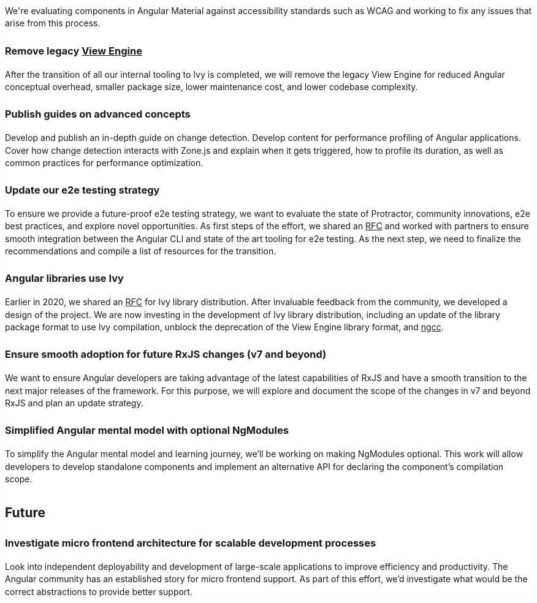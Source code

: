 We're evaluating components in Angular Material against accessibility standards such as WCAG and working to fix any issues that arise from this process.

### Remove legacy [View Engine](https://angular.io/guide/ivy)

After the transition of all our internal tooling to Ivy is completed, we will remove the legacy View Engine for reduced Angular conceptual overhead, smaller package size, lower maintenance cost, and lower codebase complexity.

### Publish guides on advanced concepts

Develop and publish an in-depth guide on change detection. Develop content for performance profiling of Angular applications. Cover how change detection interacts with Zone.js and explain when it gets triggered, how to profile its duration, as well as common practices for performance optimization.

### Update our e2e testing strategy

To ensure we provide a future-proof e2e testing strategy, we want to evaluate the state of Protractor, community innovations, e2e best practices, and explore novel opportunities. As first steps of the effort, we shared an [RFC](https://github.com/angular/protractor/issues/5502) and worked with partners to ensure smooth integration between the Angular CLI and state of the art tooling for e2e testing. As the next step, we need to finalize the recommendations and compile a list of resources for the transition.

### Angular libraries use Ivy

Earlier in 2020, we shared an [RFC](https://github.com/angular/angular/issues/38366) for Ivy library distribution. After invaluable feedback from the community, we developed a design of the project. We are now investing in the development of Ivy library distribution, including an update of the library package format to use Ivy compilation, unblock the deprecation of the View Engine library format, and [ngcc](https://angular.io/guide/glossary#ngcc).

### Ensure smooth adoption for future RxJS changes (v7 and beyond)

We want to ensure Angular developers are taking advantage of the latest capabilities of RxJS and have a smooth transition to the next major releases of the framework. For this purpose, we will explore and document the scope of the changes in v7 and beyond RxJS and plan an update strategy.

### Simplified Angular mental model with optional NgModules

To simplify the Angular mental model and learning journey, we’ll be working on making NgModules optional. This work will allow developers to develop standalone components and implement an alternative API for declaring the component’s compilation scope.

## Future

### Investigate micro frontend architecture for scalable development processes

Look into independent deployability and development of large-scale applications to improve efficiency and productivity. The Angular community has an established story for micro frontend support. As part of this effort, we’d investigate what would be the correct abstractions to provide better support.
